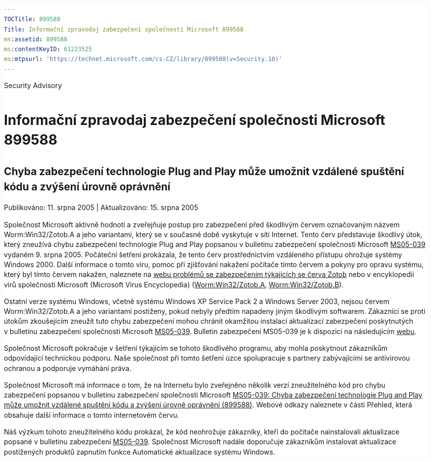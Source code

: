 ```yaml
---
TOCTitle: 899588
Title: Informační zpravodaj zabezpečení společnosti Microsoft 899588
ms:assetid: 899588
ms:contentKeyID: 61223525
ms:mtpsurl: 'https://technet.microsoft.com/cs-CZ/library/899588(v=Security.10)'
---
```


Security Advisory

Informační zpravodaj zabezpečení společnosti Microsoft 899588
=============================================================

Chyba zabezpečení technologie Plug and Play může umožnit vzdálené spuštění kódu a zvýšení úrovně oprávnění
----------------------------------------------------------------------------------------------------------

Publikováno: 11. srpna 2005 | Aktualizováno: 15. srpna 2005

Společnost Microsoft aktivně hodnotí a zveřejňuje postup pro zabezpečení před škodlivým červem označovaným názvem Worm:Win32/Zotob.A a jeho variantami, který se v současné době vyskytuje v síti Internet. Tento červ představuje škodlivý útok, který zneužívá chybu zabezpečení technologie Plug and Play popsanou v bulletinu zabezpečení společnosti Microsoft [MS05-039](http://technet.microsoft.com/security/bulletin/ms05_039) vydaném 9. srpna 2005.
Počáteční šetření prokázala, že tento červ prostřednictvím vzdáleného přístupu ohrožuje systémy Windows 2000. Další informace o tomto viru, pomoc při zjišťování nakažení počítače tímto červem a pokyny pro opravu systému, který byl tímto červem nakažen, naleznete na [webu problémů se zabezpečením týkajících se červa Zotob](http://www.microsoft.com/cze/security/incident/zotob.mspx) nebo v encyklopedii virů společnosti Microsoft (Microsoft Virus Encyclopedia) ([Worm:Win32/Zotob.A](http://www.microsoft.com/security/encyclopedia/details.aspx?name=worm:win32/zotob.a), [Worm:Win32/Zotob.B](http://www.microsoft.com/security/encyclopedia/details.aspx?name=worm:win32/zotob.b)).

Ostatní verze systému Windows, včetně systému Windows XP Service Pack 2 a Windows Server 2003, nejsou červem Worm:Win32/Zotob.A a jeho variantami postiženy, pokud nebyly předtím napadeny jiným škodlivým softwarem. Zákazníci se proti útokům zkoušejícím zneužít tuto chybu zabezpečení mohou chránit okamžitou instalací aktualizací zabezpečení poskytnutých v bulletinu zabezpečení společnosti Microsoft [MS05-039](http://technet.microsoft.com/security/bulletin/ms05_039). Bulletin zabezpečení MS05-039 je k dispozici na následujícím [webu](http://technet.microsoft.com/security/bulletin/ms05_039).

Společnost Microsoft pokračuje v šetření týkajícím se tohoto škodlivého programu, aby mohla poskytnout zákazníkům odpovídající technickou podporu. Naše společnost při tomto šetření úzce spolupracuje s partnery zabývajícími se antivirovou ochranou a podporuje vymáhání práva.

Společnost Microsoft má informace o tom, že na Internetu bylo zveřejněno několik verzí zneužitelného kód pro chybu zabezpečení popsanou v bulletinu zabezpečení společnosti Microsoft [MS05-039: Chyba zabezpečení technologie Plug and Play může umožnit vzdálené spuštění kódu a zvýšení úrovně oprávnění (899588)](http://technet.microsoft.com/security/bulletin/ms05_039). Webové odkazy naleznete v části Přehled, která obsahuje další informace o tomto internetovém červu.

Náš výzkum tohoto zneužitelného kódu prokázal, že kód neohrožuje zákazníky, kteří do počítače nainstalovali aktualizace popsané v bulletinu zabezpečení [MS05-039](http://technet.microsoft.com/security/bulletin/ms05_039). Společnost Microsoft nadále doporučuje zákazníkům instalovat aktualizace postižených produktů zapnutím funkce Automatické aktualizace systému Windows.
